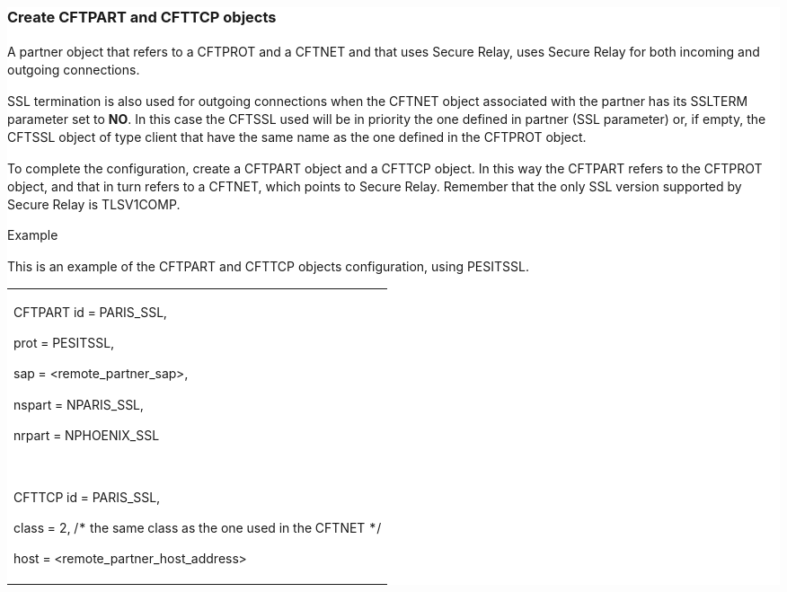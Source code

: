 

### Create CFTPART and CFTTCP objects



A partner object that refers to a CFTPROT and a CFTNET and that uses Secure Relay, uses Secure Relay for both incoming and outgoing connections.



SSL termination is also used for outgoing connections when the CFTNET object associated with the partner has its SSLTERM parameter set to **NO**. In this case the CFTSSL used will be in priority the one defined in partner (SSL parameter) or, if empty, the CFTSSL object of type client that have the same name as the one defined in the CFTPROT object.



To complete the configuration, create a CFTPART object and a CFTTCP object. In this way the CFTPART refers to the CFTPROT object, and that in turn refers to a CFTNET, which points to Secure Relay. Remember that the only SSL version supported by Secure Relay is TLSV1COMP.



Example



This is an example of the CFTPART and CFTTCP objects configuration, using PESITSSL.



<table cellspacing="0">
   <col/>
   <tbody>
      <tr>
         <td>
            <p>CFTPART id = PARIS_SSL,
        </p>
            <p>prot = PESITSSL,
        </p>
            <p>sap = &lt;remote_partner_sap&gt;,
        </p>
            <p>nspart = NPARIS_SSL,
</p>
            <p>        nrpart = NPHOENIX_SSL </p>
            <p> </p>
            <p>

CFTTCP id = PARIS_SSL,
       </p>
            <p>class = 2, /* the same class as the one used in the CFTNET */
       </p>
            <p>host = &lt;remote_partner_host_address&gt;
</p>
         </td>
      </tr>
   </tbody>
</table>
